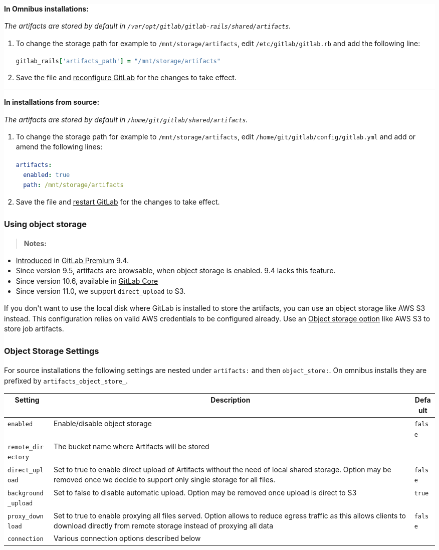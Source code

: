 **In Omnibus installations:**

_The artifacts are stored by default in
`/var/opt/gitlab/gitlab-rails/shared/artifacts`._

1. To change the storage path for example to `/mnt/storage/artifacts`, edit
   `/etc/gitlab/gitlab.rb` and add the following line:

    ```ruby
    gitlab_rails['artifacts_path'] = "/mnt/storage/artifacts"
    ```

1. Save the file and [reconfigure GitLab][] for the changes to take effect.

---

**In installations from source:**

_The artifacts are stored by default in
`/home/git/gitlab/shared/artifacts`._

1. To change the storage path for example to `/mnt/storage/artifacts`, edit
   `/home/git/gitlab/config/gitlab.yml` and add or amend the following lines:

    ```yaml
    artifacts:
      enabled: true
      path: /mnt/storage/artifacts
    ```

1. Save the file and [restart GitLab][] for the changes to take effect.

### Using object storage

>**Notes:**
- [Introduced](https://gitlab.com/gitlab-org/gitlab-ee/merge_requests/1762) in [GitLab Premium](https://about.gitlab.com/pricing/) 9.4.
- Since version 9.5, artifacts are [browsable](https://docs.gitlab.com/ee/user/project/pipelines/job_artifacts.html#browsing-artifacts), when object storage is enabled. 
  9.4 lacks this feature.
- Since version 10.6, available in [GitLab Core](https://about.gitlab.com/pricing/)
- Since version 11.0, we support `direct_upload` to S3.

If you don't want to use the local disk where GitLab is installed to store the
artifacts, you can use an object storage like AWS S3 instead.
This configuration relies on valid AWS credentials to be configured already.
Use an [Object storage option][os] like AWS S3 to store job artifacts.

### Object Storage Settings

For source installations the following settings are nested under `artifacts:` and then `object_store:`. On omnibus installs they are prefixed by `artifacts_object_store_`.

| Setting | Description | Default |
|---------|-------------|---------|
| `enabled` | Enable/disable object storage | `false` |
| `remote_directory` | The bucket name where Artifacts will be stored| |
| `direct_upload` | Set to true to enable direct upload of Artifacts without the need of local shared storage. Option may be removed once we decide to support only single storage for all files. | `false` |
| `background_upload` | Set to false to disable automatic upload. Option may be removed once upload is direct to S3 | `true` |
| `proxy_download` | Set to true to enable proxying all files served. Option allows to reduce egress traffic as this allows clients to download directly from remote storage instead of proxying all data | `false` |
| `connection` | Various connection options described below | |


[reconfigure gitlab]: restart_gitlab.md#omnibus-gitlab-reconfigure "How to reconfigure Omnibus GitLab"
[restart gitlab]: restart_gitlab.md#installations-from-source "How to restart GitLab"
[gitlab workhorse]: https://gitlab.com/gitlab-org/gitlab-workhorse "GitLab Workhorse repository"
[eep]: https://about.gitlab.com/products/ "GitLab Premium"
[ee-1762]: https://gitlab.com/gitlab-org/gitlab-ee/merge_requests/1762
[browsable]: ../user/project/pipelines/job_artifacts.md#browsing-job-artifacts
[os]: https://docs.gitlab.com/administration/job_artifacts.html#using-object-storage